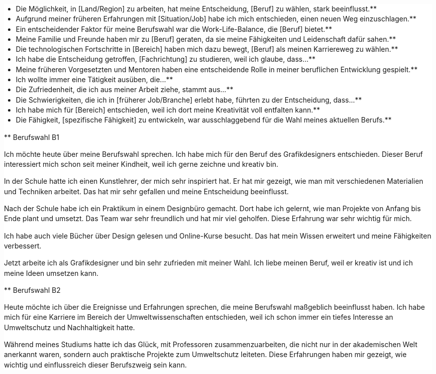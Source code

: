 - Die Möglichkeit, in [Land/Region] zu arbeiten, hat meine Entscheidung, [Beruf] zu wählen, stark beeinflusst.**
- Aufgrund meiner früheren Erfahrungen mit [Situation/Job] habe ich mich entschieden, einen neuen Weg einzuschlagen.**
- Ein entscheidender Faktor für meine Berufswahl war die Work-Life-Balance, die [Beruf] bietet.**
- Meine Familie und Freunde haben mir zu [Beruf] geraten, da sie meine Fähigkeiten und Leidenschaft dafür sahen.**
- Die technologischen Fortschritte in [Bereich] haben mich dazu bewegt, [Beruf] als meinen Karriereweg zu wählen.**
- Ich habe die Entscheidung getroffen, [Fachrichtung] zu studieren, weil ich glaube, dass...**
- Meine früheren Vorgesetzten und Mentoren haben eine entscheidende Rolle in meiner beruflichen Entwicklung gespielt.**
- Ich wollte immer eine Tätigkeit ausüben, die...**
- Die Zufriedenheit, die ich aus meiner Arbeit ziehe, stammt aus...**
- Die Schwierigkeiten, die ich in [früherer Job/Branche] erlebt habe, führten zu der Entscheidung, dass...**
- Ich habe mich für [Bereich] entschieden, weil ich dort meine Kreativität voll entfalten kann.**
- Die Fähigkeit, [spezifische Fähigkeit] zu entwickeln, war ausschlaggebend für die Wahl meines aktuellen Berufs.**



** Berufswahl B1

Ich möchte heute über meine Berufswahl sprechen. 
Ich habe mich für den Beruf des Grafikdesigners entschieden. 
Dieser Beruf interessiert mich schon seit meiner Kindheit, weil ich gerne zeichne und kreativ bin. 
 

In der Schule hatte ich einen Kunstlehrer, der mich sehr inspiriert hat. 
Er hat mir gezeigt, wie man mit verschiedenen Materialien und Techniken arbeitet. 
Das hat mir sehr gefallen und meine Entscheidung beeinflusst. 
 

Nach der Schule habe ich ein Praktikum in einem Designbüro gemacht. 
Dort habe ich gelernt, wie man Projekte von Anfang bis Ende plant und umsetzt. 
Das Team war sehr freundlich und hat mir viel geholfen. 
Diese Erfahrung war sehr wichtig für mich. 
 

Ich habe auch viele Bücher über Design gelesen und Online-Kurse besucht. 
Das hat mein Wissen erweitert und meine Fähigkeiten verbessert. 
 

Jetzt arbeite ich als Grafikdesigner und bin sehr zufrieden mit meiner Wahl. 
Ich liebe meinen Beruf, weil er kreativ ist und ich meine Ideen umsetzen kann. 
 


** Berufswahl B2

Heute möchte ich über die Ereignisse und Erfahrungen sprechen, die meine Berufswahl maßgeblich beeinflusst haben. 
Ich habe mich für eine Karriere im Bereich der Umweltwissenschaften entschieden, weil ich schon immer ein tiefes Interesse an Umweltschutz und Nachhaltigkeit hatte. 
 

Während meines Studiums hatte ich das Glück, mit Professoren zusammenzuarbeiten, die nicht nur in der akademischen Welt anerkannt waren, sondern auch praktische Projekte zum Umweltschutz leiteten. 
Diese Erfahrungen haben mir gezeigt, wie wichtig und einflussreich dieser Berufszweig sein kann. 
 